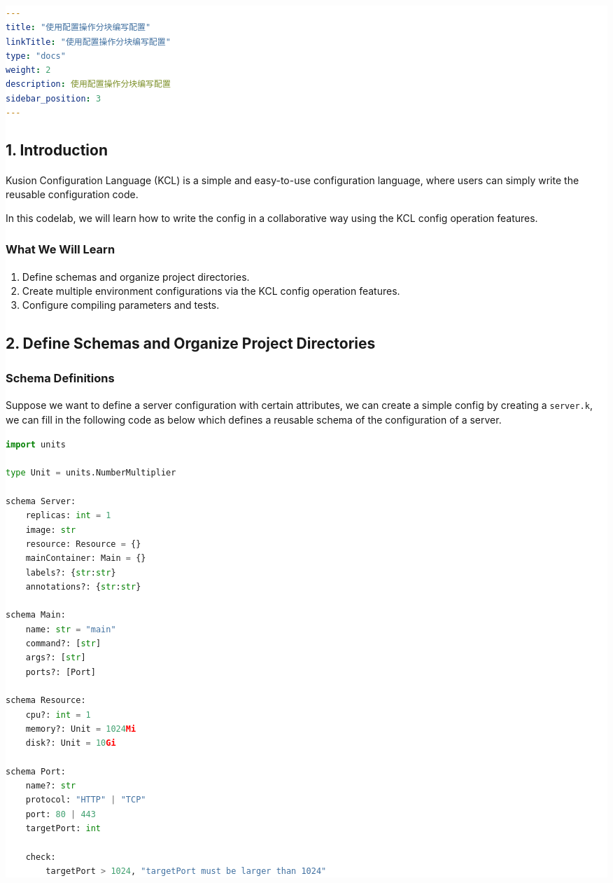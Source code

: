 ```yaml
---
title: "使用配置操作分块编写配置"
linkTitle: "使用配置操作分块编写配置"
type: "docs"
weight: 2
description: 使用配置操作分块编写配置
sidebar_position: 3
---
```

## 1. Introduction

Kusion Configuration Language (KCL) is a simple and easy-to-use configuration language, where users can simply write the reusable configuration code.

In this codelab, we will learn how to write the config in a collaborative way using the KCL config operation features.

### What We Will Learn

1. Define schemas and organize project directories.
2. Create multiple environment configurations via the KCL config operation features.
3. Configure compiling parameters and tests.

## 2. Define Schemas and Organize Project Directories

### Schema Definitions

Suppose we want to define a server configuration with certain attributes, we can create a simple config by creating a `server.k`, we can fill in the following code as below which defines a reusable schema of the configuration of a server.

```python
import units

type Unit = units.NumberMultiplier

schema Server:
    replicas: int = 1
    image: str
    resource: Resource = {}
    mainContainer: Main = {}
    labels?: {str:str}
    annotations?: {str:str}

schema Main:
    name: str = "main"
    command?: [str]
    args?: [str]
    ports?: [Port]

schema Resource:
    cpu?: int = 1
    memory?: Unit = 1024Mi
    disk?: Unit = 10Gi

schema Port:
    name?: str
    protocol: "HTTP" | "TCP"
    port: 80 | 443
    targetPort: int

    check:
        targetPort > 1024, "targetPort must be larger than 1024"
```